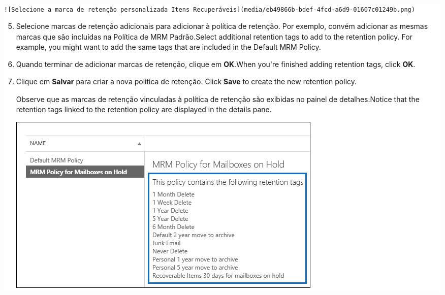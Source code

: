     ![Selecione a marca de retenção personalizada Itens Recuperáveis](media/eb49866b-bdef-4fcd-a6d9-01607c01249b.png)
  
5. <span data-ttu-id="08696-p112">Selecione marcas de retenção adicionais para adicionar à política de retenção. Por exemplo, convém adicionar as mesmas marcas que são incluídas na Política de MRM Padrão.</span><span class="sxs-lookup"><span data-stu-id="08696-p112">Select additional retention tags to add to the retention policy. For example, you might want to add the same tags that are included in the Default MRM Policy.</span></span>
    
6. <span data-ttu-id="08696-178">Quando terminar de adicionar marcas de retenção, clique em **OK**.</span><span class="sxs-lookup"><span data-stu-id="08696-178">When you're finished adding retention tags, click **OK**.</span></span>
    
7. <span data-ttu-id="08696-179">Clique em **Salvar** para criar a nova política de retenção. </span><span class="sxs-lookup"><span data-stu-id="08696-179">Click **Save** to create the new retention policy.</span></span> 
    
    <span data-ttu-id="08696-180">Observe que as marcas de retenção vinculadas à política de retenção são exibidas no painel de detalhes.</span><span class="sxs-lookup"><span data-stu-id="08696-180">Notice that the retention tags linked to the retention policy are displayed in the details pane.</span></span>
    
    ![Marcas de retenção vinculadas à política de retenção são exibidas no painel de detalhes](media/dad1c8f4-9928-4d6d-991a-6f6c5194eceb.png)
  